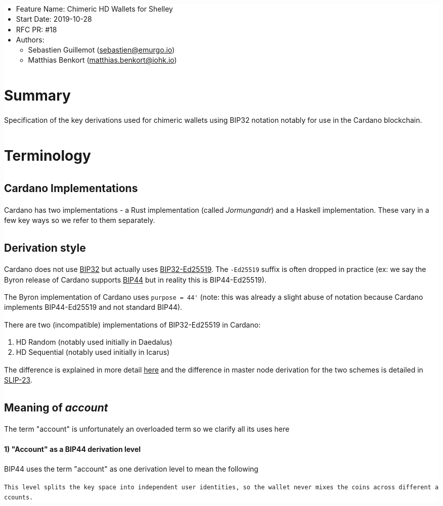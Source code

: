 - Feature Name: Chimeric HD Wallets for Shelley
- Start Date: 2019-10-28
- RFC PR: #18
- Authors:
  - Sebastien Guillemot (sebastien@emurgo.io)
  - Matthias Benkort (matthias.benkort@iohk.io)

# Summary
[summary]: #summary

Specification of the key derivations used for chimeric wallets using BIP32 notation notably for use in the Cardano blockchain.

# Terminology

## Cardano Implementations

Cardano has two implementations - a Rust implementation (called *Jormungandr*) and a Haskell implementation. These vary in a few key ways so we refer to them separately.

## Derivation style

Cardano does not use [BIP32](https://github.com/bitcoin/bips/blob/master/bip-0032.mediawiki) but actually uses [BIP32-Ed25519](https://cardanolaunch.com/assets/Ed25519_BIP.pdf). The `-Ed25519` suffix is often dropped in practice (ex: we say the Byron release of Cardano supports [BIP44](https://github.com/bitcoin/bips/blob/master/bip-0044.mediawiki) but in reality this is BIP44-Ed25519).

The Byron implementation of Cardano uses `purpose = 44'` (note: this was already a slight abuse of notation because Cardano implements BIP44-Ed25519 and not standard BIP44).

There are two (incompatible) implementations of BIP32-Ed25519 in Cardano: 

1) HD Random (notably used initially in Daedalus)
2) HD Sequential (notably used initially in Icarus)

The difference is explained in more detail [here](https://github.com/input-output-hk/cardano-wallet/wiki/About-Address-Derivation) and the difference in master node derivation for the two schemes is detailed in [SLIP-23](https://github.com/satoshilabs/slips/blob/andrewkozlik/slip-0023/slip-0023.md).

## Meaning of *account*

The term "account" is unfortunately an overloaded term so we clarify all its uses here

#### 1) "Account" as a BIP44 derivation level

BIP44 uses the term "account" as one derivation level to mean the following

```
This level splits the key space into independent user identities, so the wallet never mixes the coins across different accounts.
```


[motivation]: #motivation
[Decision]: #decision
[drawbacks]: #drawbacksimplications
[implications]: #drawbacksimplications
[rationale-and-alternatives]: #rationale-and-alternatives